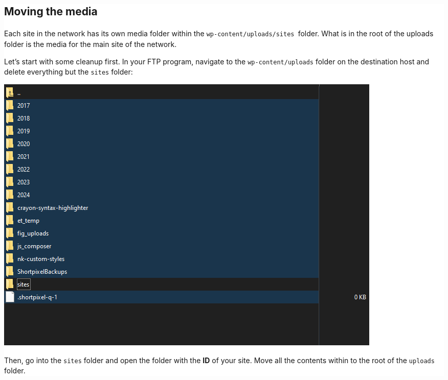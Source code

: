 ## Moving the media

Each site in the network has its own media folder within the `wp-content/uploads/sites `folder. What is in the root of the uploads folder is the media for the main site of the network.

Let’s start with some cleanup first. In your FTP program, navigate to the `wp-content/uploads` folder on the destination host and delete everything but the `sites` folder:

![Delete everything but sites folder](/assets/images/not_the_sites_folder.png)

Then, go into the `sites` folder and open the folder with the **ID** of your site. Move all the contents within to the root of the `uploads` folder.
